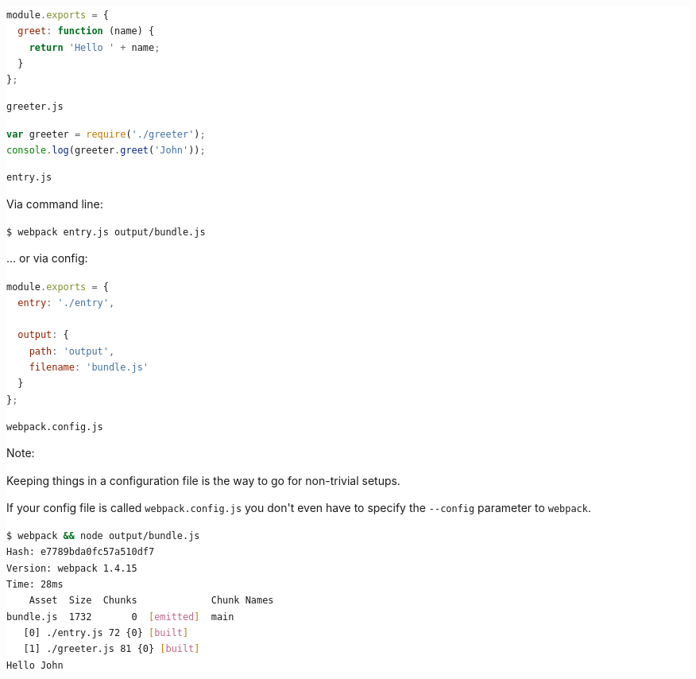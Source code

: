 ```javascript
module.exports = {
  greet: function (name) {
    return 'Hello ' + name;
  }
};
```

`greeter.js`


```javascript
var greeter = require('./greeter');
console.log(greeter.greet('John'));
```

`entry.js`


Via command line:

```bash
$ webpack entry.js output/bundle.js
```


... or via config:

```javascript
module.exports = {
  entry: './entry',

  output: {
    path: 'output',
    filename: 'bundle.js'
  }
};
```

`webpack.config.js`

Note:

Keeping things in a configuration file is the way to go for non-trivial setups.

If your config file is called `webpack.config.js` you don't even have to specify the `--config` parameter to `webpack`.


```bash
$ webpack && node output/bundle.js
Hash: e7789bda0fc57a510df7
Version: webpack 1.4.15
Time: 28ms
    Asset  Size  Chunks             Chunk Names
bundle.js  1732       0  [emitted]  main
   [0] ./entry.js 72 {0} [built]
   [1] ./greeter.js 81 {0} [built]
Hello John
```
